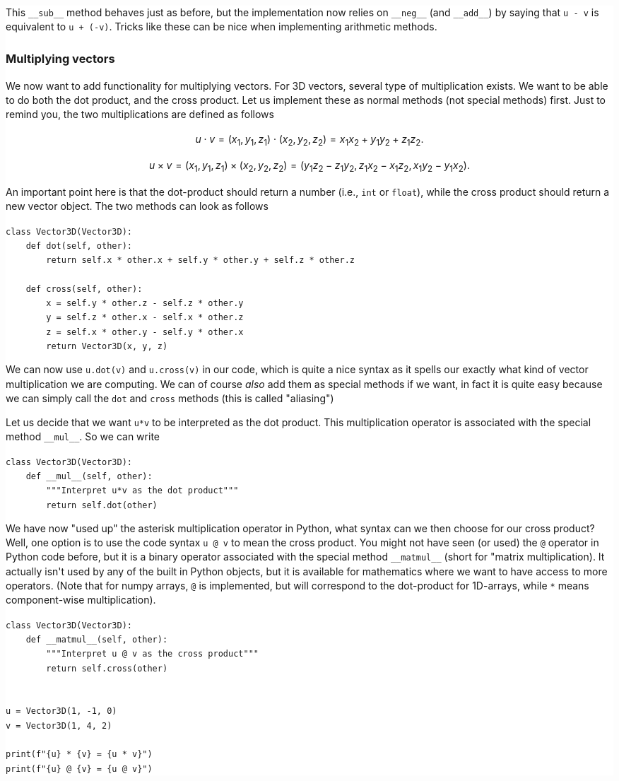 This `__sub__` method behaves just as before, but the implementation now relies on `__neg__` (and `__add__`) by saying that `u - v` is equivalent to `u + (-v)`. Tricks like these can be nice when implementing arithmetic methods.


### Multiplying vectors

We now want to add functionality for multiplying vectors. For 3D vectors, several type of multiplication exists. We want to be able to do both the dot product, and the cross product. Let us implement these as normal methods (not special methods) first. Just to remind you, the two multiplications are defined as follows

$$u \cdot v = (x_1, y_1, z_1) \cdot (x_2, y_2, z_2) = x_1x_2 + y_1y_2 + z_1z_2.$$

$$u \times v = (x_1, y_1, z_1) \times (x_2, y_2, z_2) = (y_1z_2 - z_1y_2, z_1x_2 - x_1z_2, x_1y_2 - y_1x_2).$$

An important point here is that the dot-product should return a number (i.e., `int` or `float`), while the cross product should return a new vector object. The two methods can look as follows


```{code-cell} python
class Vector3D(Vector3D):
    def dot(self, other):
        return self.x * other.x + self.y * other.y + self.z * other.z

    def cross(self, other):
        x = self.y * other.z - self.z * other.y
        y = self.z * other.x - self.x * other.z
        z = self.x * other.y - self.y * other.x
        return Vector3D(x, y, z)
```

We can now use `u.dot(v)` and `u.cross(v)` in our code, which is quite a nice syntax as it spells our exactly what kind of vector multiplication we are computing. We can of course *also* add them as special methods if we want, in fact it is quite easy because we can simply call the `dot` and `cross` methods (this is called "aliasing")

Let us decide that we want `u*v` to be interpreted as the dot product. This multiplication operator is associated with the special method `__mul__`. So we can write

```{code-cell} python
class Vector3D(Vector3D):
    def __mul__(self, other):
        """Interpret u*v as the dot product"""
        return self.dot(other)
```

We have now "used up" the asterisk multiplication operator in Python, what syntax can we then choose for our cross product? Well, one option is to use the code syntax `u @ v` to mean the cross product. You might not have seen (or used) the `@` operator in Python code before, but it is a binary operator associated with the special method `__matmul__` (short for "matrix multiplication). It actually isn't used by any of the built in Python objects, but it is available for mathematics where we want to have access to more operators. (Note that for numpy arrays, `@` is implemented, but will correspond to the dot-product for 1D-arrays, while `*` means component-wise multiplication).

```{code-cell} python
class Vector3D(Vector3D):
    def __matmul__(self, other):
        """Interpret u @ v as the cross product"""
        return self.cross(other)


u = Vector3D(1, -1, 0)
v = Vector3D(1, 4, 2)

print(f"{u} * {v} = {u * v}")
print(f"{u} @ {v} = {u @ v}")
```

